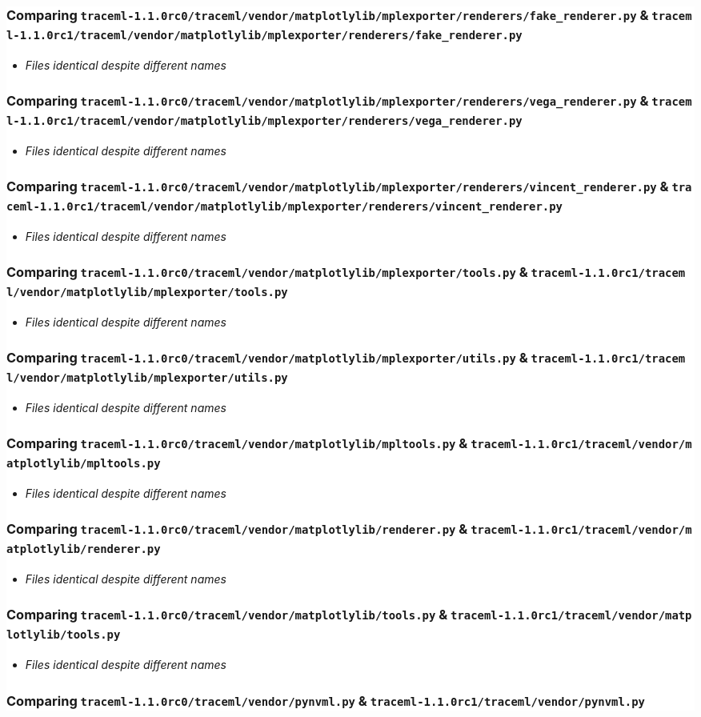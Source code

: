 ### Comparing `traceml-1.1.0rc0/traceml/vendor/matplotlylib/mplexporter/renderers/fake_renderer.py` & `traceml-1.1.0rc1/traceml/vendor/matplotlylib/mplexporter/renderers/fake_renderer.py`

 * *Files identical despite different names*

### Comparing `traceml-1.1.0rc0/traceml/vendor/matplotlylib/mplexporter/renderers/vega_renderer.py` & `traceml-1.1.0rc1/traceml/vendor/matplotlylib/mplexporter/renderers/vega_renderer.py`

 * *Files identical despite different names*

### Comparing `traceml-1.1.0rc0/traceml/vendor/matplotlylib/mplexporter/renderers/vincent_renderer.py` & `traceml-1.1.0rc1/traceml/vendor/matplotlylib/mplexporter/renderers/vincent_renderer.py`

 * *Files identical despite different names*

### Comparing `traceml-1.1.0rc0/traceml/vendor/matplotlylib/mplexporter/tools.py` & `traceml-1.1.0rc1/traceml/vendor/matplotlylib/mplexporter/tools.py`

 * *Files identical despite different names*

### Comparing `traceml-1.1.0rc0/traceml/vendor/matplotlylib/mplexporter/utils.py` & `traceml-1.1.0rc1/traceml/vendor/matplotlylib/mplexporter/utils.py`

 * *Files identical despite different names*

### Comparing `traceml-1.1.0rc0/traceml/vendor/matplotlylib/mpltools.py` & `traceml-1.1.0rc1/traceml/vendor/matplotlylib/mpltools.py`

 * *Files identical despite different names*

### Comparing `traceml-1.1.0rc0/traceml/vendor/matplotlylib/renderer.py` & `traceml-1.1.0rc1/traceml/vendor/matplotlylib/renderer.py`

 * *Files identical despite different names*

### Comparing `traceml-1.1.0rc0/traceml/vendor/matplotlylib/tools.py` & `traceml-1.1.0rc1/traceml/vendor/matplotlylib/tools.py`

 * *Files identical despite different names*

### Comparing `traceml-1.1.0rc0/traceml/vendor/pynvml.py` & `traceml-1.1.0rc1/traceml/vendor/pynvml.py`
